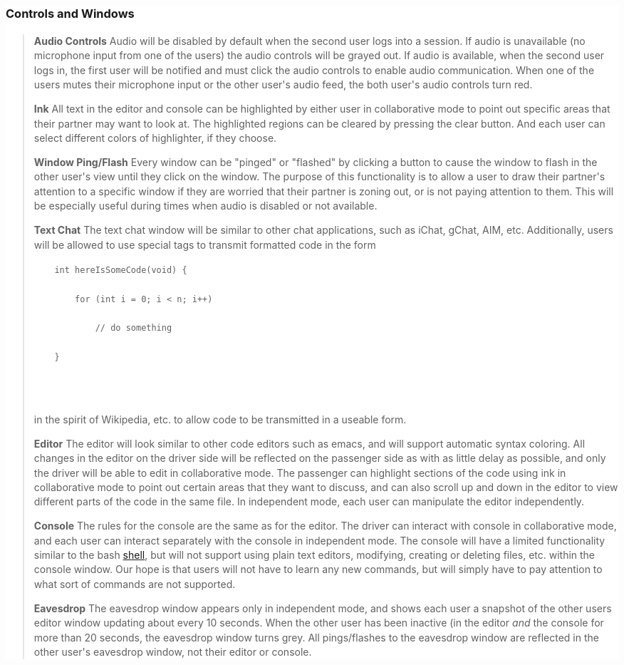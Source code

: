<h3>Controls and Windows</h3>
<blockquote><p><b>Audio Controls</b>
Audio will be disabled by default when the second user logs into a session. If audio is unavailable (no microphone input from one of the users) the audio controls will be grayed out. If audio is available, when the second user logs in, the first user will be notified and must click the audio controls to enable audio communication. When one of the users mutes their microphone input or the other user's audio feed, the both user's audio controls turn red.<br>
</p>
<p><b>Ink</b>
All text in the editor and console can be highlighted by either user in collaborative mode to point out specific areas that their partner may want to look at. The highlighted regions can be cleared by pressing the clear button. And each user can select different colors of highlighter, if they choose.<br>
</p>
<p><b>Window Ping/Flash</b>
Every window can be "pinged" or "flashed" by clicking a button to cause the window to flash in the other user's view until they click on the window. The purpose of this functionality is to allow a user to draw their partner's attention to a specific window if they are worried that their partner is zoning out, or is not paying attention to them. This will be especially useful during times when audio is disabled or not available.<br>
</p>
<p><b>Text Chat</b>
The text chat window will be similar to other chat applications, such as iChat, gChat, AIM, etc. Additionally, users will be allowed to use special tags to transmit formatted code in the form <pre>
<pre><code>    int hereIsSomeCode(void) {<br>
        for (int i = 0; i &lt; n; i++) <br>
            // do something<br>
    }<br>
</code></pre>
</pre>
in the spirit of Wikipedia, etc. to allow code to be transmitted in a useable form.<br>
</p>
<p><b>Editor</b>
The editor will look similar to other code editors such as emacs, and will support automatic syntax coloring. All changes in the editor on the driver side will be reflected on the passenger side as with as little delay as possible, and only the driver will be able to edit in collaborative mode. The passenger can highlight sections of the code using ink in collaborative mode to point out certain areas that they want to discuss, and can also scroll up and down in the editor to view different parts of the code in the same file. In independent mode, each user can manipulate the editor independently.<br>
</p>
<p><b>Console</b>
The rules for the console are the same as for the editor. The driver can interact with console in collaborative mode, and each user can interact separately with the console in independent mode. The console will have a limited functionality similar to the bash <a href='shell.md'>shell</a>, but will not support using plain text editors, modifying, creating or deleting files, etc. within the console window. Our hope is that users will not have to learn any new commands, but will simply have to pay attention to what sort of commands are not supported.<br>
</p>
<p><b>Eavesdrop</b>
The eavesdrop window appears only in independent mode, and shows each user a snapshot of the other users editor window updating about every 10 seconds. When the other user has been inactive (in the editor <i>and</i> the console for more than 20 seconds, the eavesdrop window turns grey. All pings/flashes to the eavesdrop window are reflected in the other user's eavesdrop window, not their editor or console.<br>
</p></blockquote>
